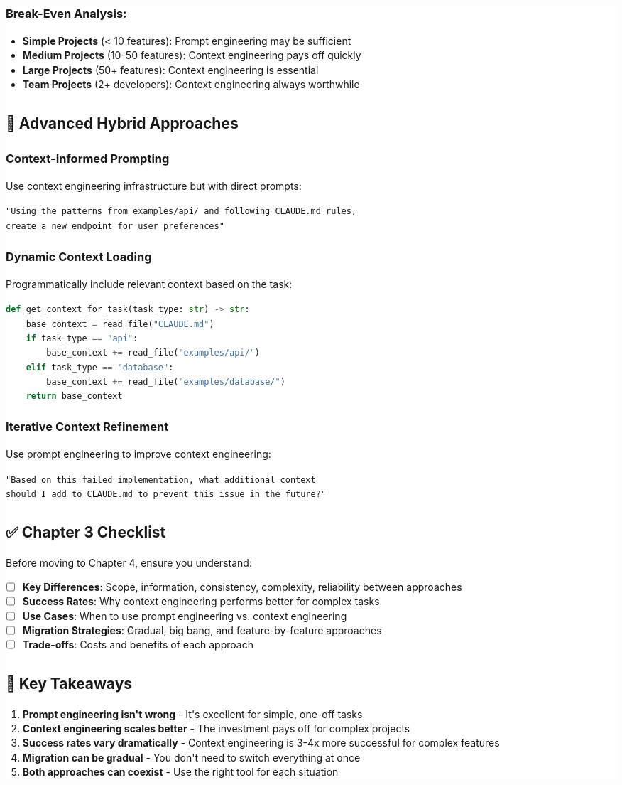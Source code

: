 ### **Break-Even Analysis:**
- **Simple Projects** (< 10 features): Prompt engineering may be sufficient
- **Medium Projects** (10-50 features): Context engineering pays off quickly  
- **Large Projects** (50+ features): Context engineering is essential
- **Team Projects** (2+ developers): Context engineering always worthwhile

## 🚀 Advanced Hybrid Approaches

### **Context-Informed Prompting**
Use context engineering infrastructure but with direct prompts:

```
"Using the patterns from examples/api/ and following CLAUDE.md rules, 
create a new endpoint for user preferences"
```

### **Dynamic Context Loading**
Programmatically include relevant context based on the task:

```python
def get_context_for_task(task_type: str) -> str:
    base_context = read_file("CLAUDE.md")
    if task_type == "api":
        base_context += read_file("examples/api/")
    elif task_type == "database":  
        base_context += read_file("examples/database/")
    return base_context
```

### **Iterative Context Refinement**
Use prompt engineering to improve context engineering:

```
"Based on this failed implementation, what additional context 
should I add to CLAUDE.md to prevent this issue in the future?"
```

## ✅ Chapter 3 Checklist

Before moving to Chapter 4, ensure you understand:

- [ ] **Key Differences**: Scope, information, consistency, complexity, reliability between approaches
- [ ] **Success Rates**: Why context engineering performs better for complex tasks
- [ ] **Use Cases**: When to use prompt engineering vs. context engineering  
- [ ] **Migration Strategies**: Gradual, big bang, and feature-by-feature approaches
- [ ] **Trade-offs**: Costs and benefits of each approach

## 🎯 Key Takeaways

1. **Prompt engineering isn't wrong** - It's excellent for simple, one-off tasks
2. **Context engineering scales better** - The investment pays off for complex projects
3. **Success rates vary dramatically** - Context engineering is 3-4x more successful for complex features
4. **Migration can be gradual** - You don't need to switch everything at once
5. **Both approaches can coexist** - Use the right tool for each situation
